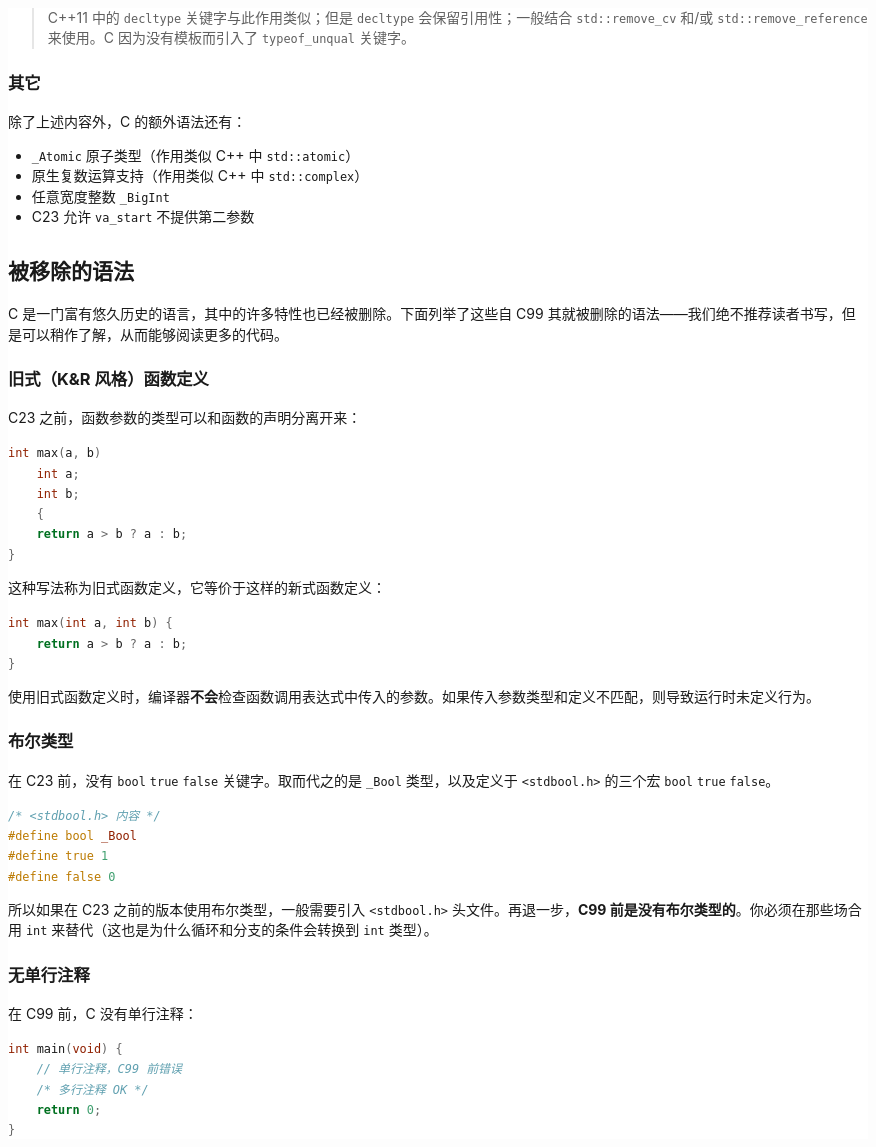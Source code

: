 > C++11 中的 `decltype` 关键字与此作用类似；但是 `decltype` 会保留引用性；一般结合 `std::remove_cv` 和/或 `std::remove_reference` 来使用。C 因为没有模板而引入了 `typeof_unqual` 关键字。

### 其它

除了上述内容外，C 的额外语法还有：
- `_Atomic` 原子类型（作用类似 C++ 中 `std::atomic`）
- 原生复数运算支持（作用类似 C++ 中 `std::complex`）
- 任意宽度整数 `_BigInt` 
- C23 允许 `va_start` 不提供第二参数


## 被移除的语法

C 是一门富有悠久历史的语言，其中的许多特性也已经被删除。下面列举了这些自 C99 其就被删除的语法——我们绝不推荐读者书写，但是可以稍作了解，从而能够阅读更多的代码。


### 旧式（K&R 风格）函数定义

C23 之前，函数参数的类型可以和函数的声明分离开来：
```c
int max(a, b)
    int a;
    int b;
    {
    return a > b ? a : b;
}
```

这种写法称为旧式函数定义，它等价于这样的新式函数定义：
```c
int max(int a, int b) {
    return a > b ? a : b;
}
```

使用旧式函数定义时，编译器**不会**检查函数调用表达式中传入的参数。如果传入参数类型和定义不匹配，则导致运行时未定义行为。

### 布尔类型

在 C23 前，没有 `bool` `true` `false` 关键字。取而代之的是 `_Bool` 类型，以及定义于 `<stdbool.h>` 的三个宏 `bool` `true` `false`。

```c
/* <stdbool.h> 内容 */
#define bool _Bool
#define true 1
#define false 0
```

所以如果在 C23 之前的版本使用布尔类型，一般需要引入 `<stdbool.h>` 头文件。再退一步，**C99 前是没有布尔类型的**。你必须在那些场合用 `int` 来替代（这也是为什么循环和分支的条件会转换到 `int` 类型）。

### 无单行注释

在 C99 前，C 没有单行注释：
```c
int main(void) {
    // 单行注释，C99 前错误
    /* 多行注释 OK */
    return 0;
}
```
